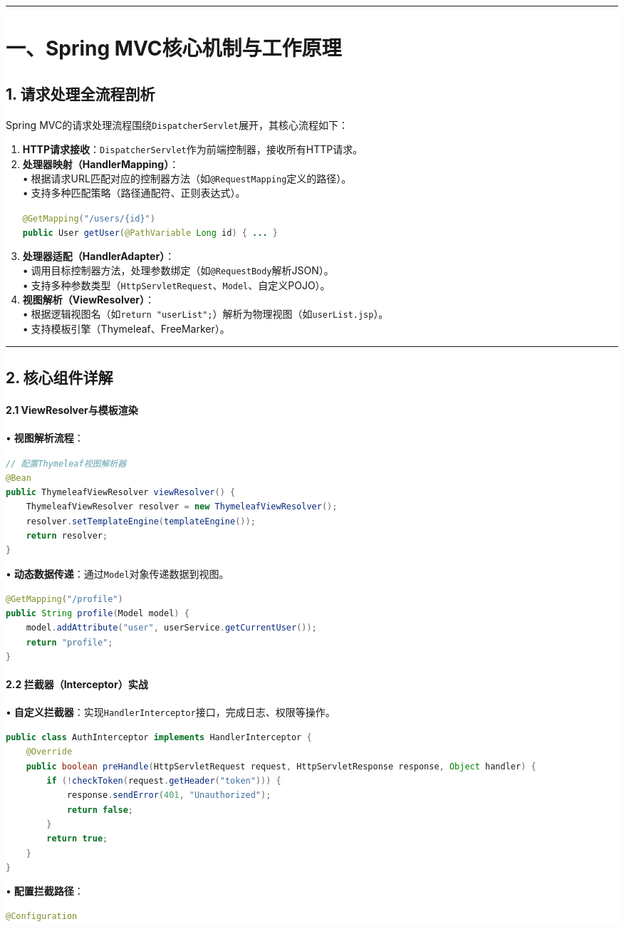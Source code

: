 
---

# **一、Spring MVC核心机制与工作原理**  

## **1. 请求处理全流程剖析**  
Spring MVC的请求处理流程围绕`DispatcherServlet`展开，其核心流程如下：  
1. **HTTP请求接收**：`DispatcherServlet`作为前端控制器，接收所有HTTP请求。  
2. **处理器映射（HandlerMapping）**：  
   • 根据请求URL匹配对应的控制器方法（如`@RequestMapping`定义的路径）。  
   • 支持多种匹配策略（路径通配符、正则表达式）。  
   ```java  
   @GetMapping("/users/{id}")  
   public User getUser(@PathVariable Long id) { ... }  
   ```
3. **处理器适配（HandlerAdapter）**：  
   • 调用目标控制器方法，处理参数绑定（如`@RequestBody`解析JSON）。  
   • 支持多种参数类型（`HttpServletRequest`、`Model`、自定义POJO）。  
4. **视图解析（ViewResolver）**：  
   • 根据逻辑视图名（如`return "userList";`）解析为物理视图（如`userList.jsp`）。  
   • 支持模板引擎（Thymeleaf、FreeMarker）。  

---

## **2. 核心组件详解**  
#### **2.1 ViewResolver与模板渲染**  
• **视图解析流程**：  
  ```java  
  // 配置Thymeleaf视图解析器  
  @Bean  
  public ThymeleafViewResolver viewResolver() {  
      ThymeleafViewResolver resolver = new ThymeleafViewResolver();  
      resolver.setTemplateEngine(templateEngine());  
      return resolver;  
  }  
  ```
• **动态数据传递**：通过`Model`对象传递数据到视图。  
  ```java  
  @GetMapping("/profile")  
  public String profile(Model model) {  
      model.addAttribute("user", userService.getCurrentUser());  
      return "profile";  
  }  
  ```

#### **2.2 拦截器（Interceptor）实战**  
• **自定义拦截器**：实现`HandlerInterceptor`接口，完成日志、权限等操作。  
  ```java  
  public class AuthInterceptor implements HandlerInterceptor {  
      @Override  
      public boolean preHandle(HttpServletRequest request, HttpServletResponse response, Object handler) {  
          if (!checkToken(request.getHeader("token"))) {  
              response.sendError(401, "Unauthorized");  
              return false;  
          }  
          return true;  
      }  
  }  
  ```
• **配置拦截路径**：  
  ```java  
  @Configuration  
  ```